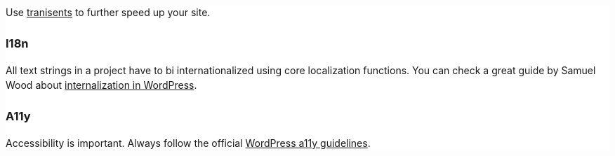 Use [tranisents](https://codex.wordpress.org/Transients_API) to further speed up your site.

### I18n

All text strings in a project have to bi internationalized using core localization functions. You can check a great guide by Samuel Wood about [internalization in WordPress](http://ottopress.com/2012/internationalization-youre-probably-doing-it-wrong/).

### A11y

Accessibility is important. Always follow the official [WordPress a11y guidelines](https://make.wordpress.org/accessibility/handbook/).
